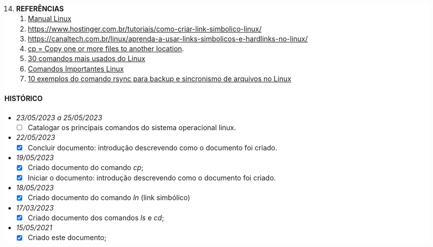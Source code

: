    
14. <span id='id_referencias'></span>**REFERÊNCIAS**        
    1. [Manual Linux](https://man7.org/linux/man-pages/man1/ln.1.html)
    2. <https://www.hostinger.com.br/tutoriais/como-criar-link-simbolico-linux/>
    3. <https://canaltech.com.br/linux/aprenda-a-usar-links-simbolicos-e-hardlinks-no-linux/>
    4. [cp = Copy one or more files to another location](https://ss64.com/bash/cp.html).
    5. [30 comandos mais usados do Linux](https://www.youtube.com/watch?v=QZ2nyxzZXPY)
    6. [Comandos Importantes Linux](https://www.devmedia.com.br/comandos-importantes-linux/23893)
    7. [10 exemplos do comando rsync para backup e sincronismo de arquivos no Linux](http://www.bosontreinamentos.com.br/linux/10-exemplos-do-comando-rsync-para-backup-e-sincronismo-de-arquivos-no-linux/)


#### **HISTÓRICO** <span id='id_historico'></span>


- _23/05/2023 a 25/05/2023_
  - [ ] Catalogar os principais comandos do sistema operacional linux.

- _22/05/2023_ 
  - [x] Concluir documento: introdução descrevendo como o documento foi criado.

- _19/05/2023_
  - [x] Criado documento do comando _cp_;
  - [x] Iniciar o documento: introdução descrevendo como o documento foi criado.

- _18/05/2023_
  - [x] Criado documento do comando _ln_ (link simbólico)

- _17/03/2023_
  - [x] Criado documento dos comandos _ls_ e _cd_;

- _15/05/2021_
  - [x] Criado este documento;